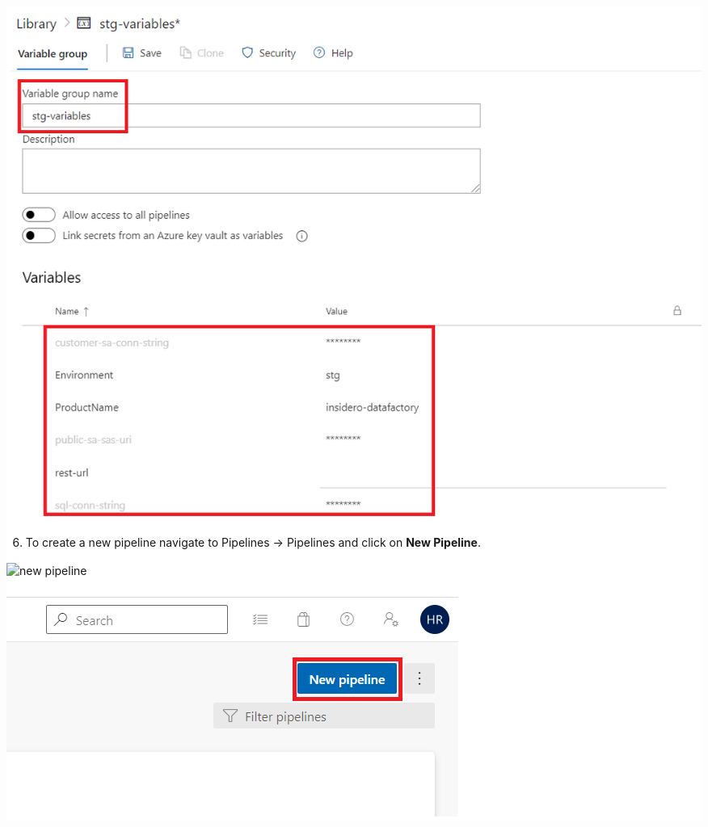 ![create vars](./images/create-vars.png)

6. To create a new pipeline navigate to Pipelines -> Pipelines and click on **New Pipeline**.

![new pipeline](./images/open-pipeline.png)

![new pipeline](./images/new-pipeline.png)
